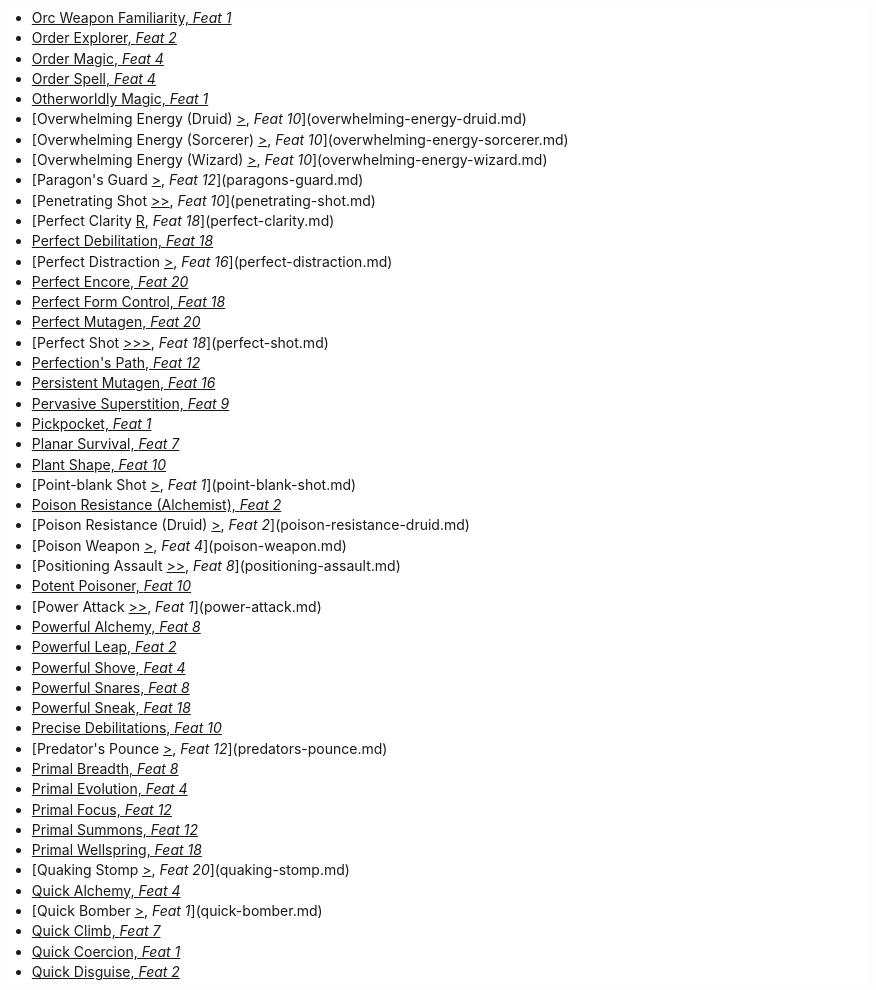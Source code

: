 - [Orc Weapon Familiarity, *Feat 1*](orc-weapon-familiarity.md)
- [Order Explorer, *Feat 2*](order-explorer.md)
- [Order Magic, *Feat 4*](order-magic.md)
- [Order Spell, *Feat 4*](order-spell.md)
- [Otherworldly Magic, *Feat 1*](otherworldly-magic.md)
- [Overwhelming Energy (Druid) [>](/rules/core-rulebook/chapter-9-playing-the-game.md#Actions "Single Action"), *Feat 10*](overwhelming-energy-druid.md)
- [Overwhelming Energy (Sorcerer) [>](/rules/core-rulebook/chapter-9-playing-the-game.md#Actions "Single Action"), *Feat 10*](overwhelming-energy-sorcerer.md)
- [Overwhelming Energy (Wizard) [>](/rules/core-rulebook/chapter-9-playing-the-game.md#Actions "Single Action"), *Feat 10*](overwhelming-energy-wizard.md)
- [Paragon's Guard [>](/rules/core-rulebook/chapter-9-playing-the-game.md#Actions "Single Action"), *Feat 12*](paragons-guard.md)
- [Penetrating Shot [>>](/rules/core-rulebook/chapter-9-playing-the-game.md#Actions "Two-Action"), *Feat 10*](penetrating-shot.md)
- [Perfect Clarity [R](/rules/core-rulebook/chapter-9-playing-the-game.md#Actions "Reaction"), *Feat 18*](perfect-clarity.md)
- [Perfect Debilitation, *Feat 18*](perfect-debilitation.md)
- [Perfect Distraction [>](/rules/core-rulebook/chapter-9-playing-the-game.md#Actions "Single Action"), *Feat 16*](perfect-distraction.md)
- [Perfect Encore, *Feat 20*](perfect-encore.md)
- [Perfect Form Control, *Feat 18*](perfect-form-control.md)
- [Perfect Mutagen, *Feat 20*](perfect-mutagen.md)
- [Perfect Shot [>>>](/rules/core-rulebook/chapter-9-playing-the-game.md#Actions "Three-Action"), *Feat 18*](perfect-shot.md)
- [Perfection's Path, *Feat 12*](perfections-path.md)
- [Persistent Mutagen, *Feat 16*](persistent-mutagen.md)
- [Pervasive Superstition, *Feat 9*](pervasive-superstition.md)
- [Pickpocket, *Feat 1*](pickpocket.md)
- [Planar Survival, *Feat 7*](planar-survival.md)
- [Plant Shape, *Feat 10*](plant-shape.md)
- [Point-blank Shot [>](/rules/core-rulebook/chapter-9-playing-the-game.md#Actions "Single Action"), *Feat 1*](point-blank-shot.md)
- [Poison Resistance (Alchemist), *Feat 2*](poison-resistance-alchemist.md)
- [Poison Resistance (Druid) [>](/rules/core-rulebook/chapter-9-playing-the-game.md#Actions "Single Action"), *Feat 2*](poison-resistance-druid.md)
- [Poison Weapon [>](/rules/core-rulebook/chapter-9-playing-the-game.md#Actions "Single Action"), *Feat 4*](poison-weapon.md)
- [Positioning Assault [>>](/rules/core-rulebook/chapter-9-playing-the-game.md#Actions "Two-Action"), *Feat 8*](positioning-assault.md)
- [Potent Poisoner, *Feat 10*](potent-poisoner.md)
- [Power Attack [>>](/rules/core-rulebook/chapter-9-playing-the-game.md#Actions "Two-Action"), *Feat 1*](power-attack.md)
- [Powerful Alchemy, *Feat 8*](powerful-alchemy.md)
- [Powerful Leap, *Feat 2*](powerful-leap.md)
- [Powerful Shove, *Feat 4*](powerful-shove.md)
- [Powerful Snares, *Feat 8*](powerful-snares.md)
- [Powerful Sneak, *Feat 18*](powerful-sneak.md)
- [Precise Debilitations, *Feat 10*](precise-debilitations.md)
- [Predator's Pounce [>](/rules/core-rulebook/chapter-9-playing-the-game.md#Actions "Single Action"), *Feat 12*](predators-pounce.md)
- [Primal Breadth, *Feat 8*](primal-breadth.md)
- [Primal Evolution, *Feat 4*](primal-evolution.md)
- [Primal Focus, *Feat 12*](primal-focus.md)
- [Primal Summons, *Feat 12*](primal-summons.md)
- [Primal Wellspring, *Feat 18*](primal-wellspring.md)
- [Quaking Stomp [>](/rules/core-rulebook/chapter-9-playing-the-game.md#Actions "Single Action"), *Feat 20*](quaking-stomp.md)
- [Quick Alchemy, *Feat 4*](quick-alchemy.md)
- [Quick Bomber [>](/rules/core-rulebook/chapter-9-playing-the-game.md#Actions "Single Action"), *Feat 1*](quick-bomber.md)
- [Quick Climb, *Feat 7*](quick-climb.md)
- [Quick Coercion, *Feat 1*](quick-coercion.md)
- [Quick Disguise, *Feat 2*](quick-disguise.md)